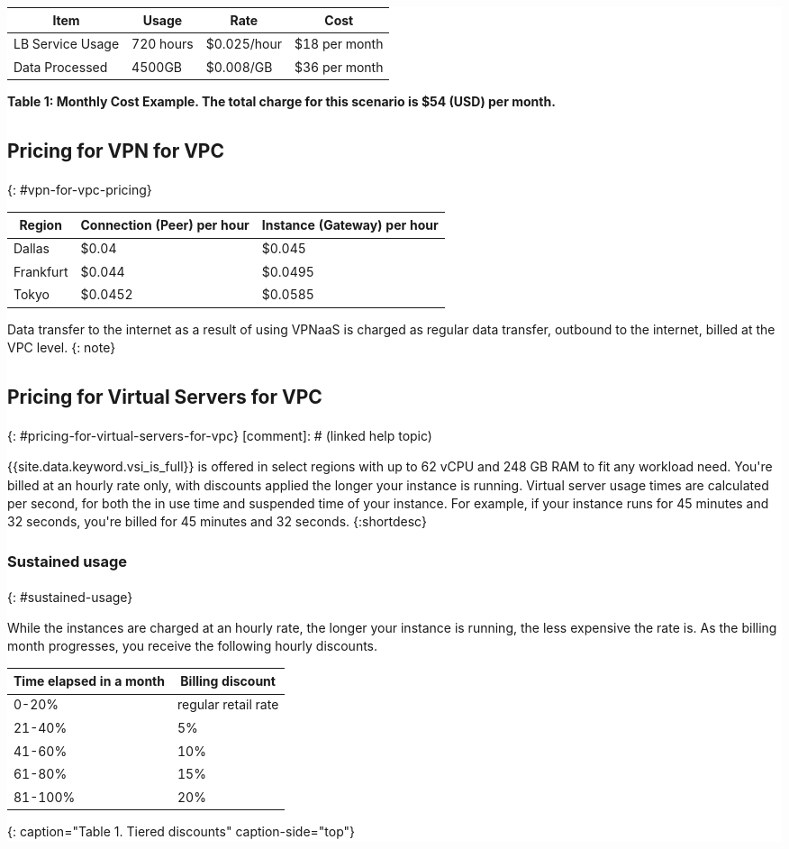 | Item | Usage | Rate | Cost |
|---------|--------|---------|---------|          
| LB Service Usage| 720 hours| $0.025/hour | $18 per month |
| Data Processed | 4500GB  |  $0.008/GB | $36 per month|

**Table 1: Monthly Cost Example. The total charge for this scenario is $54 (USD) per month.**


## Pricing for VPN for VPC 
{: #vpn-for-vpc-pricing}

| Region | Connection (Peer) per hour | Instance (Gateway) per hour |
|------------|--------------------------|-------------------------|
| Dallas | $0.04 | $0.045 |
| Frankfurt | $0.044 | $0.0495 |
| Tokyo | $0.0452 | $0.0585 |

Data transfer to the internet as a result of using VPNaaS is charged as regular data transfer, outbound to the internet, billed at the VPC level.
{: note}


## Pricing for Virtual Servers for VPC
{: #pricing-for-virtual-servers-for-vpc}
[comment]: # (linked help topic)


{{site.data.keyword.vsi_is_full}} is offered in select regions with up to 62 vCPU and 248 GB RAM to fit any workload need. You're billed at an hourly rate only, with discounts applied the longer your instance is running. Virtual server usage times are calculated per second, for both the in use time and suspended time of your instance. For example, if your instance runs for 45 minutes and 32 seconds, you're billed for 45 minutes and 32 seconds.
{:shortdesc}


### Sustained usage
{: #sustained-usage}

While the instances are charged at an hourly rate, the longer your instance is running, the less expensive the rate is. As the billing month progresses, you receive the following hourly discounts.

| Time elapsed in a month       | Billing discount  | 
| ----------------------------- | ----------------- | 
| 0-20%                         | regular retail rate |                 
| 21-40%                        | 5%        |                  
| 41-60%                        | 10%       |                  
| 61-80%                        | 15%        |                  
| 81-100%                       | 20% |
{: caption="Table 1. Tiered discounts" caption-side="top"}  
